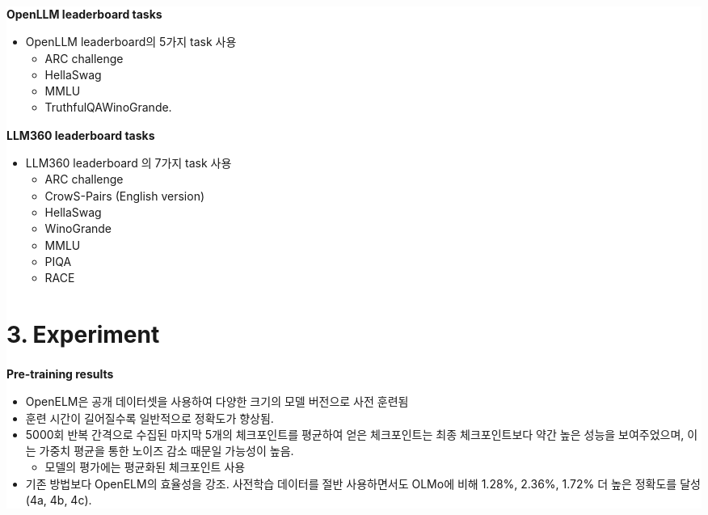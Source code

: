 **OpenLLM leaderboard tasks**

- OpenLLM leaderboard의 5가지 task 사용
    - ARC challenge
    - HellaSwag
    - MMLU
    - TruthfulQAWinoGrande.

**LLM360 leaderboard tasks**

- LLM360 leaderboard 의 7가지 task 사용
    - ARC challenge
    - CrowS-Pairs (English version)
    - HellaSwag
    - WinoGrande
    - MMLU
    - PIQA
    - RACE

# 3. Experiment

**Pre-training results**

- OpenELM은 공개 데이터셋을 사용하여 다양한 크기의 모델 버전으로 사전 훈련됨
- 훈련 시간이 길어질수록 일반적으로 정확도가 향상됨.
- 5000회 반복 간격으로 수집된 마지막 5개의 체크포인트를 평균하여 얻은 체크포인트는 최종 체크포인트보다 약간 높은 성능을 보여주었으며, 이는 가중치 평균을 통한 노이즈 감소 때문일 가능성이 높음.
    - 모델의 평가에는 평균화된 체크포인트 사용
- 기존 방법보다 OpenELM의 효율성을 강조. 사전학습 데이터를 절반 사용하면서도 OLMo에 비해 1.28%, 2.36%, 1.72% 더 높은 정확도를 달성(4a, 4b, 4c).
